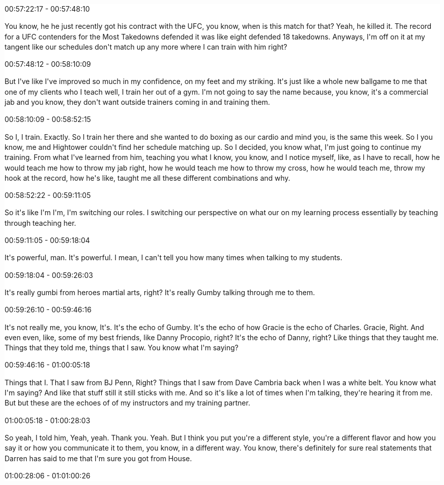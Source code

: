 00:57:22:17 - 00:57:48:10

You know, he he just recently got his contract with the UFC, you know, when is this match for that? Yeah, he killed it. The record for a UFC contenders for the Most Takedowns defended it was like eight defended 18 takedowns. Anyways, I'm off on it at my tangent like our schedules don't match up any more where I can train with him right?

00:57:48:12 - 00:58:10:09

But I've like I've improved so much in my confidence, on my feet and my striking. It's just like a whole new ballgame to me that one of my clients who I teach well, I train her out of a gym. I'm not going to say the name because, you know, it's a commercial jab and you know, they don't want outside trainers coming in and training them.

00:58:10:09 - 00:58:52:15

So I, I train. Exactly. So I train her there and she wanted to do boxing as our cardio and mind you, is the same this week. So I you know, me and Hightower couldn't find her schedule matching up. So I decided, you know what, I'm just going to continue my training. From what I've learned from him, teaching you what I know, you know, and I notice myself, like, as I have to recall, how he would teach me how to throw my jab right, how he would teach me how to throw my cross, how he would teach me, throw my hook at the record, how he's like, taught me all these different combinations and why.

00:58:52:22 - 00:59:11:05

So it's like I'm I'm, I'm switching our roles. I switching our perspective on what our on my learning process essentially by teaching through teaching her.

00:59:11:05 - 00:59:18:04

It's powerful, man. It's powerful. I mean, I can't tell you how many times when talking to my students.

00:59:18:04 - 00:59:26:03

It's really gumbi from heroes martial arts, right? It's really Gumby talking through me to them.

00:59:26:10 - 00:59:46:16

It's not really me, you know, It's. It's the echo of Gumby. It's the echo of how Gracie is the echo of Charles. Gracie, Right. And even even, like, some of my best friends, like Danny Procopio, right? It's the echo of Danny, right? Like things that they taught me. Things that they told me, things that I saw. You know what I'm saying?

00:59:46:16 - 01:00:05:18

Things that I. That I saw from BJ Penn, Right? Things that I saw from Dave Cambria back when I was a white belt. You know what I'm saying? And like that stuff still it still sticks with me. And so it's like a lot of times when I'm talking, they're hearing it from me. But but these are the echoes of of my instructors and my training partner.

01:00:05:18 - 01:00:28:03

So yeah, I told him, Yeah, yeah. Thank you. Yeah. But I think you put you're a different style, you're a different flavor and how you say it or how you communicate it to them, you know, in a different way. You know, there's definitely for sure real statements that Darren has said to me that I'm sure you got from House.

01:00:28:06 - 01:01:00:26

